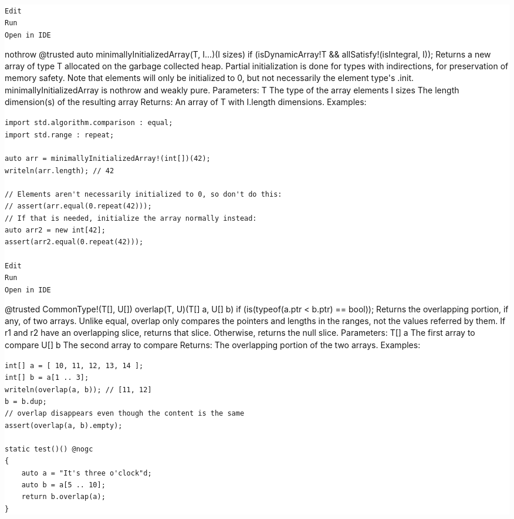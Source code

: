     Edit
    Run
    Open in IDE
nothrow @trusted auto minimallyInitializedArray(T, I...)(I sizes)
if (isDynamicArray!T && allSatisfy!(isIntegral, I));
Returns a new array of type T allocated on the garbage collected heap.
Partial initialization is done for types with indirections, for preservation of memory safety. Note that elements will only be initialized to 0, but not necessarily the element type's .init.
minimallyInitializedArray is nothrow and weakly pure.
Parameters:
T 	The type of the array elements
I sizes 	The length dimension(s) of the resulting array
Returns:
An array of T with I.length dimensions.
Examples:

    import std.algorithm.comparison : equal;
    import std.range : repeat;

    auto arr = minimallyInitializedArray!(int[])(42);
    writeln(arr.length); // 42

    // Elements aren't necessarily initialized to 0, so don't do this:
    // assert(arr.equal(0.repeat(42)));
    // If that is needed, initialize the array normally instead:
    auto arr2 = new int[42];
    assert(arr2.equal(0.repeat(42)));

    Edit
    Run
    Open in IDE
@trusted CommonType!(T[], U[]) overlap(T, U)(T[] a, U[] b)
if (is(typeof(a.ptr < b.ptr) == bool));
Returns the overlapping portion, if any, of two arrays. Unlike equal, overlap only compares the pointers and lengths in the ranges, not the values referred by them. If r1 and r2 have an overlapping slice, returns that slice. Otherwise, returns the null slice.
Parameters:
T[] a 	The first array to compare
U[] b 	The second array to compare
Returns:
The overlapping portion of the two arrays.
Examples:

    int[] a = [ 10, 11, 12, 13, 14 ];
    int[] b = a[1 .. 3];
    writeln(overlap(a, b)); // [11, 12]
    b = b.dup;
    // overlap disappears even though the content is the same
    assert(overlap(a, b).empty);

    static test()() @nogc
    {
        auto a = "It's three o'clock"d;
        auto b = a[5 .. 10];
        return b.overlap(a);
    }
